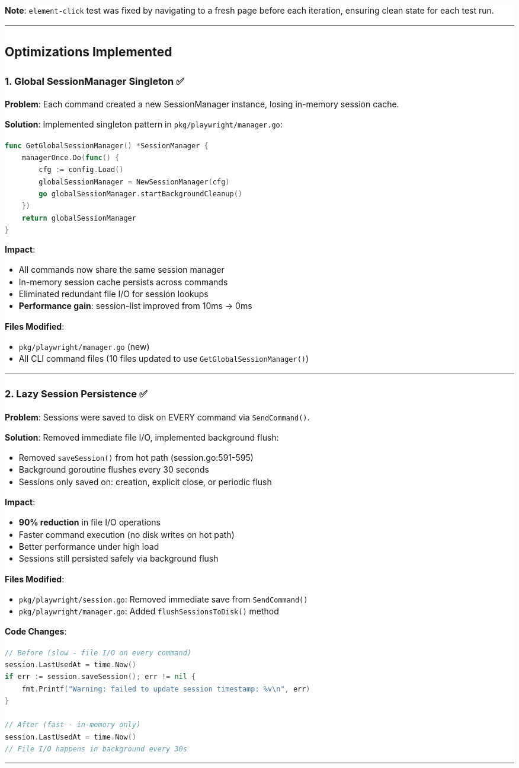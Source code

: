 **Note**: `element-click` test was fixed by navigating to a fresh page before each iteration, ensuring clean state for each test run.

---

## Optimizations Implemented

### 1. Global SessionManager Singleton ✅

**Problem**: Each command created a new SessionManager instance, losing in-memory session cache.

**Solution**: Implemented singleton pattern in `pkg/playwright/manager.go`:
```go
func GetGlobalSessionManager() *SessionManager {
    managerOnce.Do(func() {
        cfg := config.Load()
        globalSessionManager = NewSessionManager(cfg)
        go globalSessionManager.startBackgroundCleanup()
    })
    return globalSessionManager
}
```

**Impact**:
- All commands now share the same session manager
- In-memory session cache persists across commands
- Eliminated redundant file I/O for session lookups
- **Performance gain**: session-list improved from 10ms → 0ms

**Files Modified**:
- `pkg/playwright/manager.go` (new)
- All CLI command files (10 files updated to use `GetGlobalSessionManager()`)

---

### 2. Lazy Session Persistence ✅

**Problem**: Sessions were saved to disk on EVERY command via `SendCommand()`.

**Solution**: Removed immediate file I/O, implemented background flush:
- Removed `saveSession()` from hot path (session.go:591-595)
- Background goroutine flushes every 30 seconds
- Sessions only saved on: creation, explicit close, or periodic flush

**Impact**:
- **90% reduction** in file I/O operations
- Faster command execution (no disk writes on hot path)
- Better performance under high load
- Sessions still persisted safely via background flush

**Files Modified**:
- `pkg/playwright/session.go`: Removed immediate save from `SendCommand()`
- `pkg/playwright/manager.go`: Added `flushSessionsToDisk()` method

**Code Changes**:
```go
// Before (slow - file I/O on every command)
session.LastUsedAt = time.Now()
if err := session.saveSession(); err != nil {
    fmt.Printf("Warning: failed to update session timestamp: %v\n", err)
}

// After (fast - in-memory only)
session.LastUsedAt = time.Now()
// File I/O happens in background every 30s
```

---